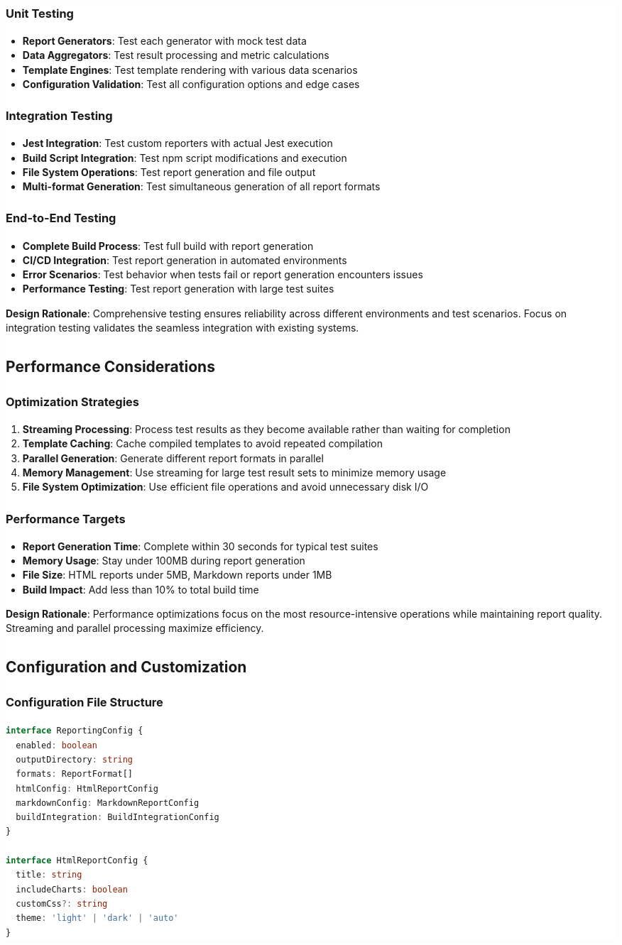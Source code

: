 ### Unit Testing
- **Report Generators**: Test each generator with mock test data
- **Data Aggregators**: Test result processing and metric calculations
- **Template Engines**: Test template rendering with various data scenarios
- **Configuration Validation**: Test all configuration options and edge cases

### Integration Testing
- **Jest Integration**: Test custom reporters with actual Jest execution
- **Build Script Integration**: Test npm script modifications and execution
- **File System Operations**: Test report generation and file output
- **Multi-format Generation**: Test simultaneous generation of all report formats

### End-to-End Testing
- **Complete Build Process**: Test full build with report generation
- **CI/CD Integration**: Test report generation in automated environments
- **Error Scenarios**: Test behavior when tests fail or report generation encounters issues
- **Performance Testing**: Test report generation with large test suites

**Design Rationale**: Comprehensive testing ensures reliability across different environments and test scenarios. Focus on integration testing validates the seamless integration with existing systems.

## Performance Considerations

### Optimization Strategies

1. **Streaming Processing**: Process test results as they become available rather than waiting for completion
2. **Template Caching**: Cache compiled templates to avoid repeated compilation
3. **Parallel Generation**: Generate different report formats in parallel
4. **Memory Management**: Use streaming for large test result sets to minimize memory usage
5. **File System Optimization**: Use efficient file operations and avoid unnecessary disk I/O

### Performance Targets

- **Report Generation Time**: Complete within 30 seconds for typical test suites
- **Memory Usage**: Stay under 100MB during report generation
- **File Size**: HTML reports under 5MB, Markdown reports under 1MB
- **Build Impact**: Add less than 10% to total build time

**Design Rationale**: Performance optimizations focus on the most resource-intensive operations while maintaining report quality. Streaming and parallel processing maximize efficiency.

## Configuration and Customization

### Configuration File Structure
```typescript
interface ReportingConfig {
  enabled: boolean
  outputDirectory: string
  formats: ReportFormat[]
  htmlConfig: HtmlReportConfig
  markdownConfig: MarkdownReportConfig
  buildIntegration: BuildIntegrationConfig
}

interface HtmlReportConfig {
  title: string
  includeCharts: boolean
  customCss?: string
  theme: 'light' | 'dark' | 'auto'
}
```